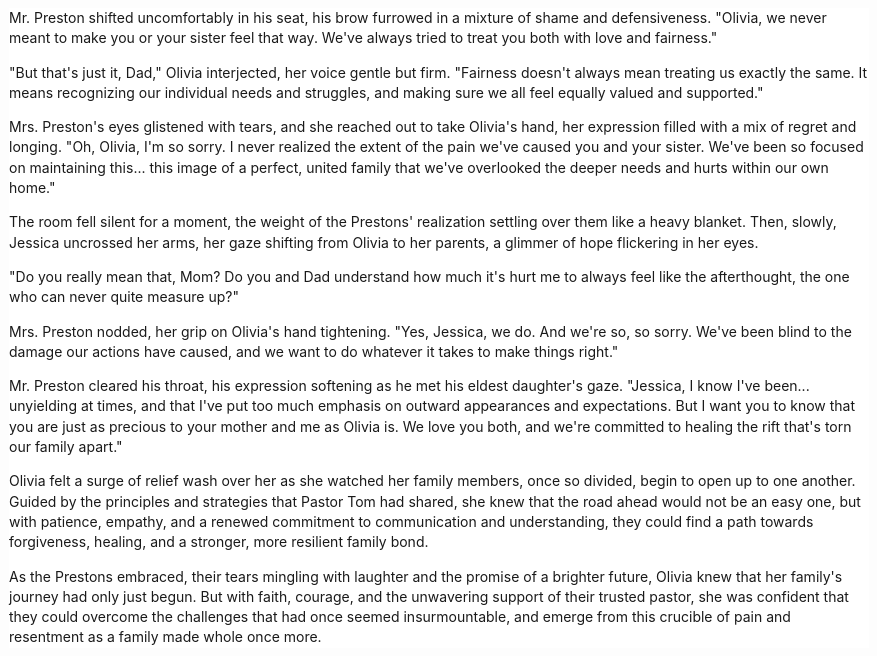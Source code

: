 Mr. Preston shifted uncomfortably in his seat, his brow furrowed in a mixture of shame and defensiveness. "Olivia, we never meant to make you or your sister feel that way. We've always tried to treat you both with love and fairness."

"But that's just it, Dad," Olivia interjected, her voice gentle but firm. "Fairness doesn't always mean treating us exactly the same. It means recognizing our individual needs and struggles, and making sure we all feel equally valued and supported."

Mrs. Preston's eyes glistened with tears, and she reached out to take Olivia's hand, her expression filled with a mix of regret and longing. "Oh, Olivia, I'm so sorry. I never realized the extent of the pain we've caused you and your sister. We've been so focused on maintaining this... this image of a perfect, united family that we've overlooked the deeper needs and hurts within our own home."

The room fell silent for a moment, the weight of the Prestons' realization settling over them like a heavy blanket. Then, slowly, Jessica uncrossed her arms, her gaze shifting from Olivia to her parents, a glimmer of hope flickering in her eyes.

"Do you really mean that, Mom? Do you and Dad understand how much it's hurt me to always feel like the afterthought, the one who can never quite measure up?"

Mrs. Preston nodded, her grip on Olivia's hand tightening. "Yes, Jessica, we do. And we're so, so sorry. We've been blind to the damage our actions have caused, and we want to do whatever it takes to make things right."

Mr. Preston cleared his throat, his expression softening as he met his eldest daughter's gaze. "Jessica, I know I've been... unyielding at times, and that I've put too much emphasis on outward appearances and expectations. But I want you to know that you are just as precious to your mother and me as Olivia is. We love you both, and we're committed to healing the rift that's torn our family apart."

Olivia felt a surge of relief wash over her as she watched her family members, once so divided, begin to open up to one another. Guided by the principles and strategies that Pastor Tom had shared, she knew that the road ahead would not be an easy one, but with patience, empathy, and a renewed commitment to communication and understanding, they could find a path towards forgiveness, healing, and a stronger, more resilient family bond.

As the Prestons embraced, their tears mingling with laughter and the promise of a brighter future, Olivia knew that her family's journey had only just begun. But with faith, courage, and the unwavering support of their trusted pastor, she was confident that they could overcome the challenges that had once seemed insurmountable, and emerge from this crucible of pain and resentment as a family made whole once more.


